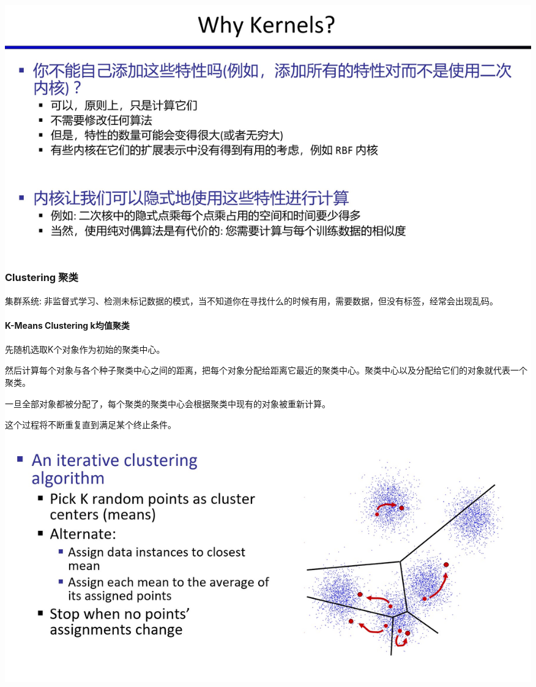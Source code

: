 ![](.\image\ML60.jpg)

### Clustering 聚类

集群系统: 非监督式学习、检测未标记数据的模式，当不知道你在寻找什么的时候有用，需要数据，但没有标签，经常会出现乱码。

#### K-Means Clustering k均值聚类

先随机选取K个对象作为初始的聚类中心。

然后计算每个对象与各个种子聚类中心之间的距离，把每个对象分配给距离它最近的聚类中心。聚类中心以及分配给它们的对象就代表一个聚类。

一旦全部对象都被分配了，每个聚类的聚类中心会根据聚类中现有的对象被重新计算。

这个过程将不断重复直到满足某个终止条件。

![](.\image\ML61.jpg)
